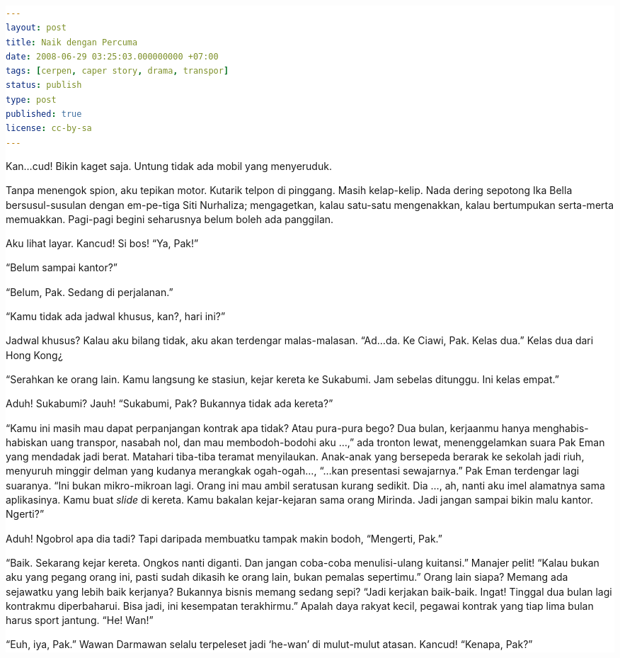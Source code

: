 ```yaml
---
layout: post 
title: Naik dengan Percuma 
date: 2008-06-29 03:25:03.000000000 +07:00 
tags: [cerpen, caper story, drama, transpor]
status: publish 
type: post 
published: true 
license: cc-by-sa
---
```


<p class='ni'>Kan…cud! Bikin kaget saja. Untung tidak ada mobil yang menyeruduk.</p>

Tanpa menengok spion, aku tepikan motor. Kutarik telpon di pinggang. Masih kelap-kelip. Nada dering sepotong Ika Bella bersusul-susulan dengan em-pe-tiga Siti Nurhaliza; mengagetkan, kalau satu-satu mengenakkan, kalau bertumpukan serta-merta memuakkan. Pagi-pagi begini seharusnya belum boleh ada panggilan.

Aku lihat layar. Kancud! Si bos! “Ya, Pak!”

“Belum sampai kantor?”

“Belum, Pak. Sedang di perjalanan.”

“Kamu tidak ada jadwal khusus, kan?, hari ini?”

Jadwal khusus? Kalau aku bilang tidak, aku akan terdengar malas-malasan. “Ad…da. Ke Ciawi, Pak. Kelas dua.” Kelas dua dari Hong Kong¿

“Serahkan ke orang lain. Kamu langsung ke stasiun, kejar kereta ke Sukabumi. Jam sebelas ditunggu. Ini kelas empat.”

Aduh! Sukabumi? Jauh! “Sukabumi, Pak? Bukannya tidak ada kereta?”

“Kamu ini masih mau dapat perpanjangan kontrak apa tidak? Atau pura-pura bego? Dua bulan, kerjaanmu hanya menghabis-habiskan uang transpor, nasabah nol, dan mau membodoh-bodohi aku …,” ada tronton lewat, menenggelamkan suara Pak Eman yang mendadak jadi berat. Matahari tiba-tiba teramat menyilaukan. Anak-anak yang bersepeda berarak ke sekolah jadi riuh, menyuruh minggir delman yang kudanya merangkak ogah-ogah…, “…kan presentasi sewajarnya.” Pak Eman terdengar lagi suaranya. “Ini bukan mikro-mikroan lagi. Orang ini mau ambil seratusan kurang sedikit. Dia …, ah, nanti aku imel alamatnya sama aplikasinya. Kamu buat *slide* di kereta. Kamu bakalan kejar-kejaran sama orang Mirinda. Jadi jangan sampai bikin malu kantor. Ngerti?”

Aduh! Ngobrol apa dia tadi? Tapi daripada membuatku tampak makin bodoh, “Mengerti, Pak.”

“Baik. Sekarang kejar kereta. Ongkos nanti diganti. Dan jangan coba-coba menulisi-ulang kuitansi.” Manajer pelit! “Kalau bukan aku yang pegang orang ini, pasti sudah dikasih ke orang lain, bukan pemalas sepertimu.” Orang lain siapa? Memang ada sejawatku yang lebih baik kerjanya? Bukannya bisnis memang sedang sepi? “Jadi kerjakan baik-baik. Ingat! Tinggal dua bulan lagi kontrakmu diperbaharui. Bisa jadi, ini kesempatan terakhirmu.” Apalah daya rakyat kecil, pegawai kontrak yang tiap lima bulan harus sport jantung. “He! Wan!”

“Euh, iya, Pak.” Wawan Darmawan selalu terpeleset jadi ‘he-wan’ di mulut-mulut atasan. Kancud! “Kenapa, Pak?”
